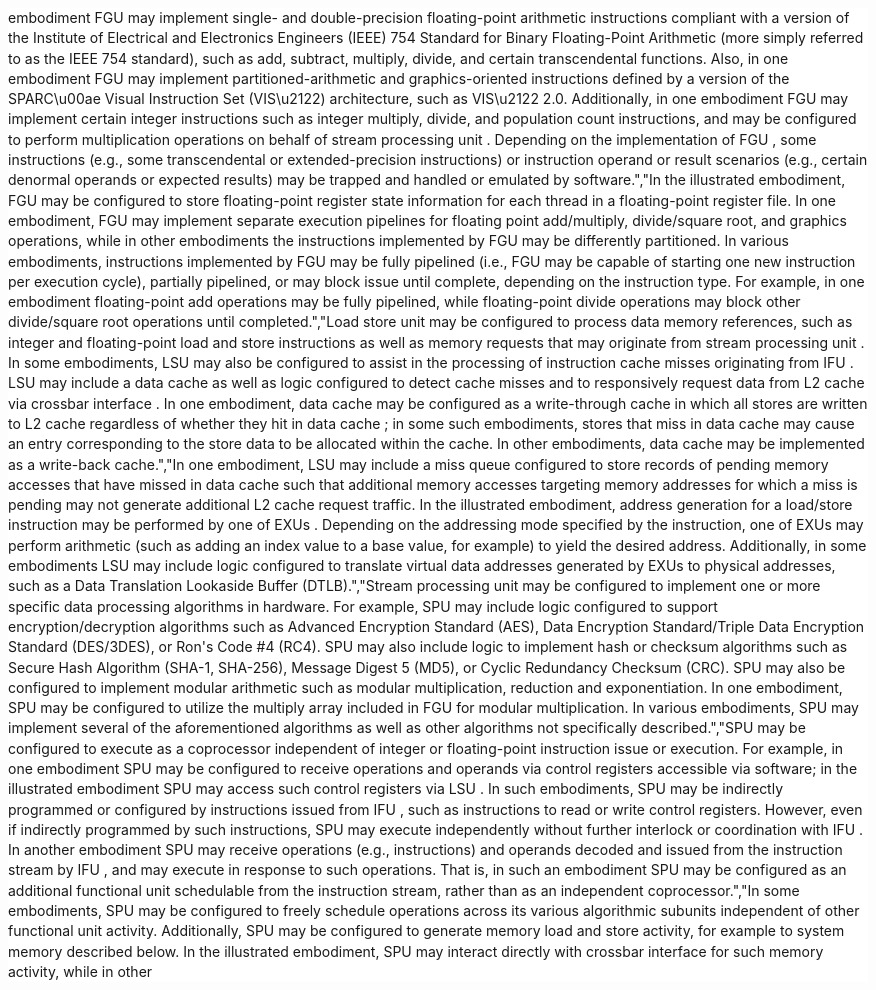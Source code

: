 embodiment FGU  may implement single- and double-precision floating-point arithmetic instructions compliant with a version of the Institute of Electrical and Electronics Engineers (IEEE) 754 Standard for Binary Floating-Point Arithmetic (more simply referred to as the IEEE 754 standard), such as add, subtract, multiply, divide, and certain transcendental functions. Also, in one embodiment FGU  may implement partitioned-arithmetic and graphics-oriented instructions defined by a version of the SPARC\u00ae Visual Instruction Set (VIS\u2122) architecture, such as VIS\u2122 2.0. Additionally, in one embodiment FGU  may implement certain integer instructions such as integer multiply, divide, and population count instructions, and may be configured to perform multiplication operations on behalf of stream processing unit . Depending on the implementation of FGU , some instructions (e.g., some transcendental or extended-precision instructions) or instruction operand or result scenarios (e.g., certain denormal operands or expected results) may be trapped and handled or emulated by software.","In the illustrated embodiment, FGU  may be configured to store floating-point register state information for each thread in a floating-point register file. In one embodiment, FGU  may implement separate execution pipelines for floating point add\/multiply, divide\/square root, and graphics operations, while in other embodiments the instructions implemented by FGU  may be differently partitioned. In various embodiments, instructions implemented by FGU  may be fully pipelined (i.e., FGU  may be capable of starting one new instruction per execution cycle), partially pipelined, or may block issue until complete, depending on the instruction type. For example, in one embodiment floating-point add operations may be fully pipelined, while floating-point divide operations may block other divide\/square root operations until completed.","Load store unit  may be configured to process data memory references, such as integer and floating-point load and store instructions as well as memory requests that may originate from stream processing unit . In some embodiments, LSU  may also be configured to assist in the processing of instruction cache  misses originating from IFU . LSU  may include a data cache  as well as logic configured to detect cache misses and to responsively request data from L2 cache  via crossbar interface . In one embodiment, data cache  may be configured as a write-through cache in which all stores are written to L2 cache  regardless of whether they hit in data cache ; in some such embodiments, stores that miss in data cache  may cause an entry corresponding to the store data to be allocated within the cache. In other embodiments, data cache  may be implemented as a write-back cache.","In one embodiment, LSU  may include a miss queue configured to store records of pending memory accesses that have missed in data cache  such that additional memory accesses targeting memory addresses for which a miss is pending may not generate additional L2 cache request traffic. In the illustrated embodiment, address generation for a load\/store instruction may be performed by one of EXUs . Depending on the addressing mode specified by the instruction, one of EXUs  may perform arithmetic (such as adding an index value to a base value, for example) to yield the desired address. Additionally, in some embodiments LSU  may include logic configured to translate virtual data addresses generated by EXUs  to physical addresses, such as a Data Translation Lookaside Buffer (DTLB).","Stream processing unit  may be configured to implement one or more specific data processing algorithms in hardware. For example, SPU  may include logic configured to support encryption\/decryption algorithms such as Advanced Encryption Standard (AES), Data Encryption Standard\/Triple Data Encryption Standard (DES\/3DES), or Ron's Code #4 (RC4). SPU  may also include logic to implement hash or checksum algorithms such as Secure Hash Algorithm (SHA-1, SHA-256), Message Digest 5 (MD5), or Cyclic Redundancy Checksum (CRC). SPU  may also be configured to implement modular arithmetic such as modular multiplication, reduction and exponentiation. In one embodiment, SPU  may be configured to utilize the multiply array included in FGU  for modular multiplication. In various embodiments, SPU  may implement several of the aforementioned algorithms as well as other algorithms not specifically described.","SPU  may be configured to execute as a coprocessor independent of integer or floating-point instruction issue or execution. For example, in one embodiment SPU  may be configured to receive operations and operands via control registers accessible via software; in the illustrated embodiment SPU  may access such control registers via LSU . In such embodiments, SPU  may be indirectly programmed or configured by instructions issued from IFU , such as instructions to read or write control registers. However, even if indirectly programmed by such instructions, SPU  may execute independently without further interlock or coordination with IFU . In another embodiment SPU  may receive operations (e.g., instructions) and operands decoded and issued from the instruction stream by IFU , and may execute in response to such operations. That is, in such an embodiment SPU  may be configured as an additional functional unit schedulable from the instruction stream, rather than as an independent coprocessor.","In some embodiments, SPU  may be configured to freely schedule operations across its various algorithmic subunits independent of other functional unit activity. Additionally, SPU  may be configured to generate memory load and store activity, for example to system memory  described below. In the illustrated embodiment, SPU  may interact directly with crossbar interface  for such memory activity, while in other